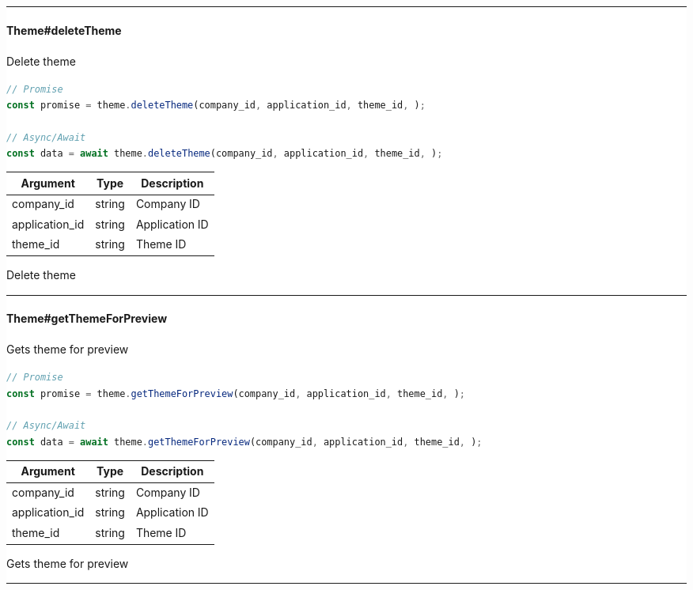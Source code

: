 
---


#### Theme#deleteTheme
Delete theme

```javascript
// Promise
const promise = theme.deleteTheme(company_id, application_id, theme_id, );

// Async/Await
const data = await theme.deleteTheme(company_id, application_id, theme_id, );

```



| Argument  |  Type  | Description |
| --------- | ----  | --- |
| company_id | string | Company ID | 
| application_id | string | Application ID | 
| theme_id | string | Theme ID | 


Delete theme


---


#### Theme#getThemeForPreview
Gets theme for preview

```javascript
// Promise
const promise = theme.getThemeForPreview(company_id, application_id, theme_id, );

// Async/Await
const data = await theme.getThemeForPreview(company_id, application_id, theme_id, );

```



| Argument  |  Type  | Description |
| --------- | ----  | --- |
| company_id | string | Company ID | 
| application_id | string | Application ID | 
| theme_id | string | Theme ID | 


Gets theme for preview


---
